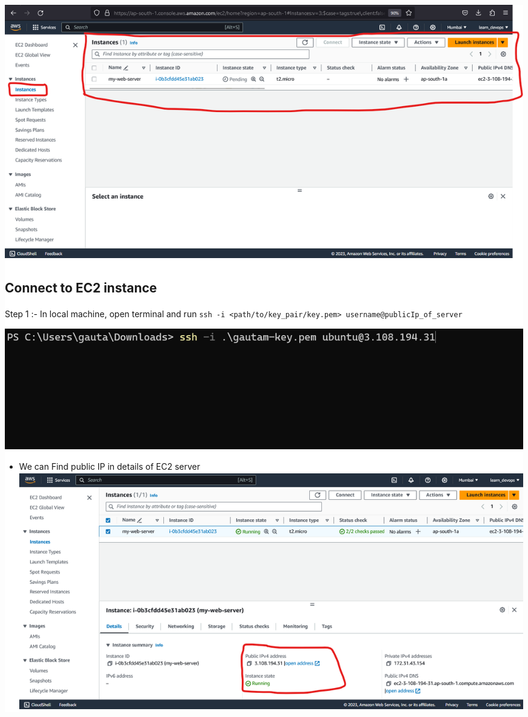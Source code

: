 ![List of Instances](Assets/08.png)

## Connect to EC2 instance 
Step 1 :- In local machine, open terminal and run ``ssh -i <path/to/key_pair/key.pem> username@publicIp_of_server``

![SSh into instance](Assets/09.png)

* We can Find public IP in details of EC2 server
![Find public IP](Assets/10.png)
